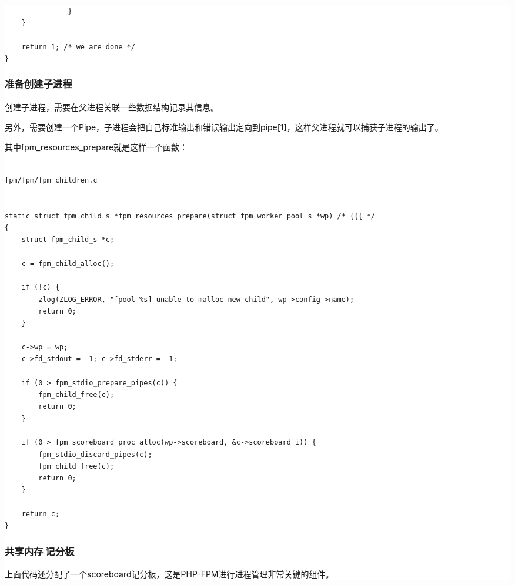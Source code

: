 ```
               }
	}

	return 1; /* we are done */
}
```

### 准备创建子进程
 
创建子进程，需要在父进程关联一些数据结构记录其信息。

另外，需要创建一个Pipe，子进程会把自己标准输出和错误输出定向到pipe[1]，这样父进程就可以捕获子进程的输出了。

其中fpm_resources_prepare就是这样一个函数：

```

fpm/fpm/fpm_children.c


static struct fpm_child_s *fpm_resources_prepare(struct fpm_worker_pool_s *wp) /* {{{ */
{
	struct fpm_child_s *c;

	c = fpm_child_alloc();

	if (!c) {
		zlog(ZLOG_ERROR, "[pool %s] unable to malloc new child", wp->config->name);
		return 0;
	}

	c->wp = wp;
	c->fd_stdout = -1; c->fd_stderr = -1;

	if (0 > fpm_stdio_prepare_pipes(c)) {
		fpm_child_free(c);
		return 0;
	}

	if (0 > fpm_scoreboard_proc_alloc(wp->scoreboard, &c->scoreboard_i)) {
		fpm_stdio_discard_pipes(c);
		fpm_child_free(c);
		return 0;
	}

	return c;
}

```

### 共享内存 记分板

上面代码还分配了一个scoreboard记分板，这是PHP-FPM进行进程管理非常关键的组件。
